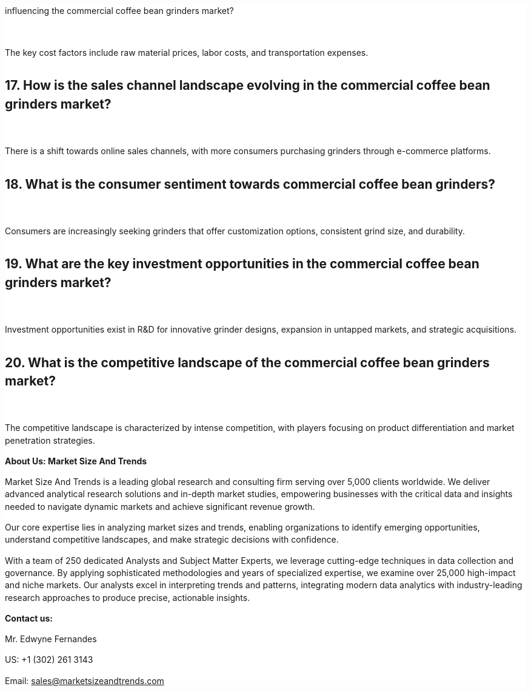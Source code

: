 influencing the commercial coffee bean grinders market?</h2><p>&nbsp;</p><p>The key cost factors include raw material prices, labor costs, and transportation expenses.</p><h2>17. How is the sales channel landscape evolving in the commercial coffee bean grinders market?</h2><p>&nbsp;</p><p>There is a shift towards online sales channels, with more consumers purchasing grinders through e-commerce platforms.</p><h2>18. What is the consumer sentiment towards commercial coffee bean grinders?</h2><p>&nbsp;</p><p>Consumers are increasingly seeking grinders that offer customization options, consistent grind size, and durability.</p><h2>19. What are the key investment opportunities in the commercial coffee bean grinders market?</h2><p>&nbsp;</p><p>Investment opportunities exist in R&D for innovative grinder designs, expansion in untapped markets, and strategic acquisitions.</p><h2>20. What is the competitive landscape of the commercial coffee bean grinders market?</h2><p>&nbsp;</p><p>The competitive landscape is characterized by intense competition, with players focusing on product differentiation and market penetration strategies.</p></body></html></p><p><strong>About Us:&nbsp;Market Size And Trends</strong></p><p>Market Size And Trends&nbsp;is a leading global research and consulting firm serving over 5,000 clients worldwide. We deliver advanced analytical research solutions and in-depth market studies, empowering businesses with the critical data and insights needed to navigate dynamic markets and achieve significant revenue growth.</p><p>Our core expertise lies in analyzing market sizes and trends, enabling organizations to identify emerging opportunities, understand competitive landscapes, and make strategic decisions with confidence.</p><p>With a team of 250 dedicated Analysts and Subject Matter Experts, we leverage cutting-edge techniques in data collection and governance. By applying sophisticated methodologies and years of specialized expertise, we examine over 25,000 high-impact and niche markets. Our analysts excel in interpreting trends and patterns, integrating modern data analytics with industry-leading research approaches to produce precise, actionable insights.</p><p><strong>Contact us:</strong></p><p>Mr. Edwyne Fernandes</p><p>US: +1 (302) 261 3143</p><p>Email: <a href="mailto:sales@marketsizeandtrends.com">sales@marketsizeandtrends.com</a>&nbsp;</p>
